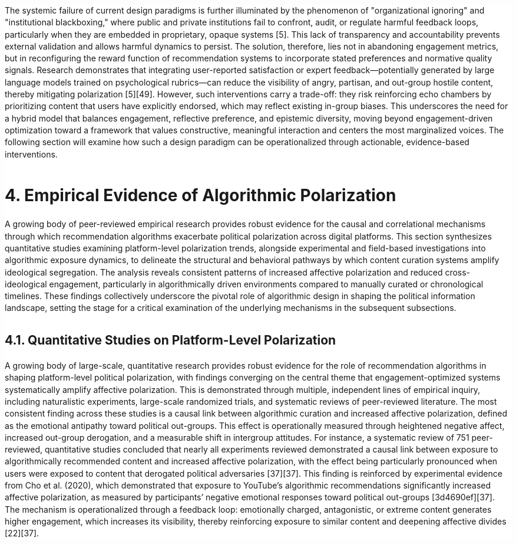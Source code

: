 The systemic failure of current design paradigms is further illuminated by the phenomenon of "organizational ignoring" and "institutional blackboxing," where public and private institutions fail to confront, audit, or regulate harmful feedback loops, particularly when they are embedded in proprietary, opaque systems [5]. This lack of transparency and accountability prevents external validation and allows harmful dynamics to persist. The solution, therefore, lies not in abandoning engagement metrics, but in reconfiguring the reward function of recommendation systems to incorporate stated preferences and normative quality signals. Research demonstrates that integrating user-reported satisfaction or expert feedback—potentially generated by large language models trained on psychological rubrics—can reduce the visibility of angry, partisan, and out-group hostile content, thereby mitigating polarization [5][49]. However, such interventions carry a trade-off: they risk reinforcing echo chambers by prioritizing content that users have explicitly endorsed, which may reflect existing in-group biases. This underscores the need for a hybrid model that balances engagement, reflective preference, and epistemic diversity, moving beyond engagement-driven optimization toward a framework that values constructive, meaningful interaction and centers the most marginalized voices. The following section will examine how such a design paradigm can be operationalized through actionable, evidence-based interventions.

# 4. Empirical Evidence of Algorithmic Polarization

A growing body of peer-reviewed empirical research provides robust evidence for the causal and correlational mechanisms through which recommendation algorithms exacerbate political polarization across digital platforms. This section synthesizes quantitative studies examining platform-level polarization trends, alongside experimental and field-based investigations into algorithmic exposure dynamics, to delineate the structural and behavioral pathways by which content curation systems amplify ideological segregation. The analysis reveals consistent patterns of increased affective polarization and reduced cross-ideological engagement, particularly in algorithmically driven environments compared to manually curated or chronological timelines. These findings collectively underscore the pivotal role of algorithmic design in shaping the political information landscape, setting the stage for a critical examination of the underlying mechanisms in the subsequent subsections.

## 4.1. Quantitative Studies on Platform-Level Polarization

A growing body of large-scale, quantitative research provides robust evidence for the role of recommendation algorithms in shaping platform-level political polarization, with findings converging on the central theme that engagement-optimized systems systematically amplify affective polarization. This is demonstrated through multiple, independent lines of empirical inquiry, including naturalistic experiments, large-scale randomized trials, and systematic reviews of peer-reviewed literature. The most consistent finding across these studies is a causal link between algorithmic curation and increased affective polarization, defined as the emotional antipathy toward political out-groups. This effect is operationally measured through heightened negative affect, increased out-group derogation, and a measurable shift in intergroup attitudes. For instance, a systematic review of 751 peer-reviewed, quantitative studies concluded that nearly all experiments reviewed demonstrated a causal link between exposure to algorithmically recommended content and increased affective polarization, with the effect being particularly pronounced when users were exposed to content that derogated political adversaries [37][37]. This finding is reinforced by experimental evidence from Cho et al. (2020), which demonstrated that exposure to YouTube’s algorithmic recommendations significantly increased affective polarization, as measured by participants’ negative emotional responses toward political out-groups [3d4690ef][37]. The mechanism is operationalized through a feedback loop: emotionally charged, antagonistic, or extreme content generates higher engagement, which increases its visibility, thereby reinforcing exposure to similar content and deepening affective divides [22][37].

